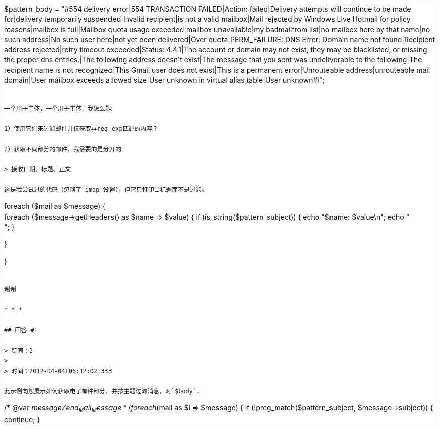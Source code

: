 $pattern_body = "#554 delivery error|554 TRANSACTION FAILED|Action: failed|Delivery attempts will continue to be made for|delivery temporarily suspended|Invalid recipient|is not a valid mailbox|Mail rejected by Windows Live Hotmail for policy reasons|mailbox is full|Mailbox quota usage exceeded|mailbox unavailable|my badmailfrom list|no mailbox here by that name|no such address|No such user here|not yet been delivered|Over quota|PERM_FAILURE: DNS Error: Domain name not found|Recipient address rejected|retry timeout exceeded|Status: 4.4.1|The account or domain may not exist, they may be blacklisted, or missing the proper dns entries.|The following address doesn't exist|The message that you sent was undeliverable to the following|The recipient name is not recognized|This Gmail user does not exist|This is a permanent error|Unrouteable address|unrouteable mail domain|User mailbox exceeds allowed size|User unknown in virtual alias table|User unknown#i"; 
```

一个用于主体，一个用于主体，我怎么能

1）使用它们来过滤邮件并仅获取与reg exp匹配的内容？

2）获取不同部分的邮件，我需要的是分开的

> 接收日期、标题、正文

这是我尝试过的代码（忽略了 imap 设置），但它只打印出标题而不是过滤。

```
foreach ($mail as $message) {   
foreach ($message->getHeaders() as $name => $value) {
    if (is_string($pattern_subject)) {
        echo "$name: $value\n";
        echo "<br>";
        }

}

} 
```

谢谢

* * *

## 回答 #1

> 赞同：3
> 
> 时间：2012-04-04T06:12:02.333

此示例向您展示如何获取电子邮件部分，并按主题过滤消息，对`$body`.

```
/* @var $message Zend_Mail_Message */
    foreach ($mail as $i => $message) {
        if (!preg_match($pattern_subject, $message->subject)) {
            continue;
        }
